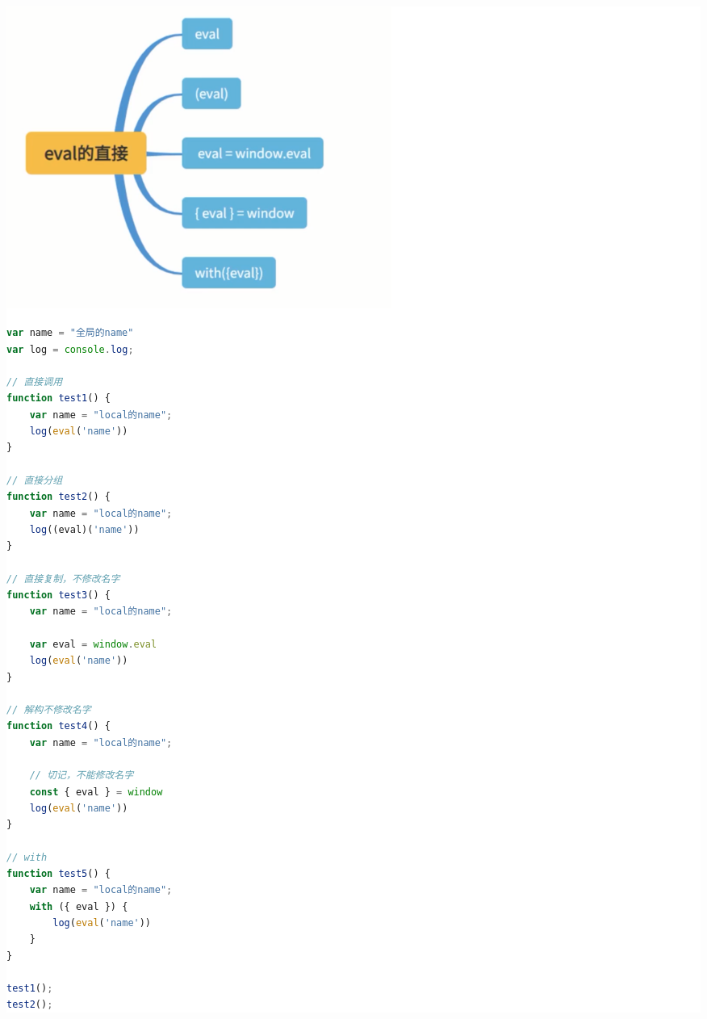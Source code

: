 ![](./img/06-31.PNG)

```ts
var name = "全局的name"
var log = console.log;

// 直接调用
function test1() {
    var name = "local的name";
    log(eval('name'))
}

// 直接分组
function test2() {
    var name = "local的name";
    log((eval)('name'))
}

// 直接复制，不修改名字
function test3() {
    var name = "local的name";

    var eval = window.eval
    log(eval('name'))
}

// 解构不修改名字
function test4() {
    var name = "local的name";

    // 切记，不能修改名字
    const { eval } = window
    log(eval('name'))
}

// with
function test5() {
    var name = "local的name";
    with ({ eval }) {
        log(eval('name'))
    }
}

test1();
test2();
```